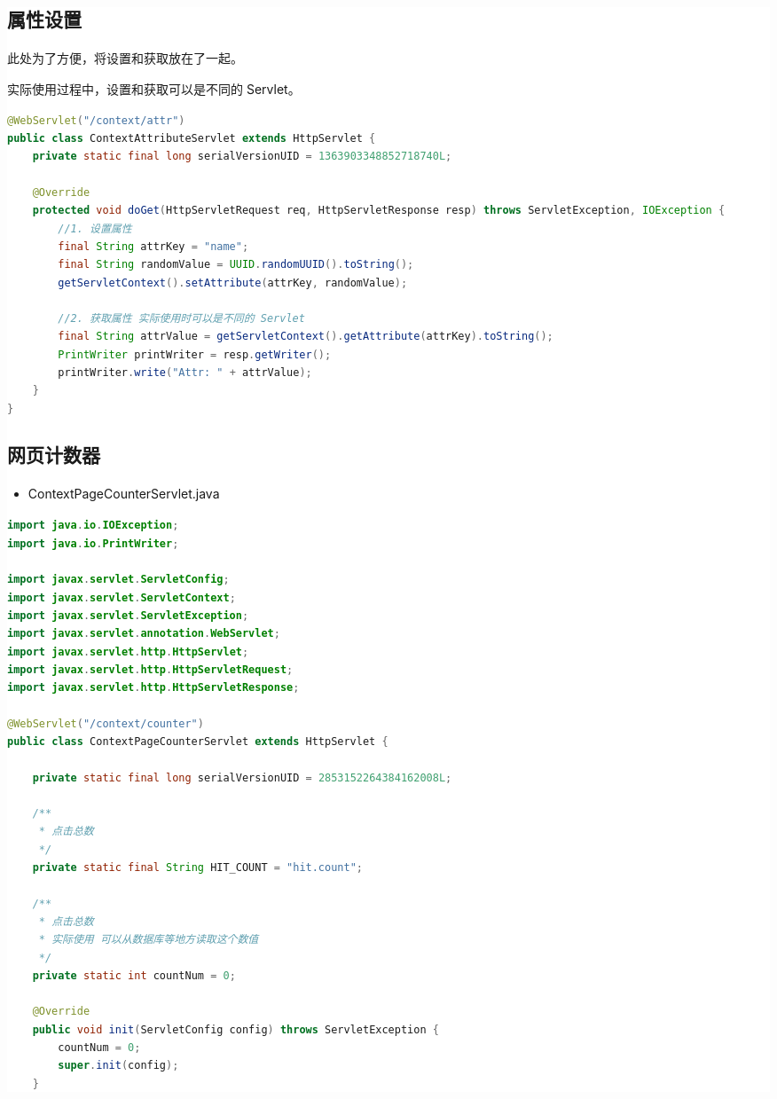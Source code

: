 ## 属性设置

此处为了方便，将设置和获取放在了一起。

实际使用过程中，设置和获取可以是不同的 Servlet。

```java
@WebServlet("/context/attr")
public class ContextAttributeServlet extends HttpServlet {
    private static final long serialVersionUID = 1363903348852718740L;

    @Override
    protected void doGet(HttpServletRequest req, HttpServletResponse resp) throws ServletException, IOException {
        //1. 设置属性
        final String attrKey = "name";
        final String randomValue = UUID.randomUUID().toString();
        getServletContext().setAttribute(attrKey, randomValue);

        //2. 获取属性 实际使用时可以是不同的 Servlet
        final String attrValue = getServletContext().getAttribute(attrKey).toString();
        PrintWriter printWriter = resp.getWriter();
        printWriter.write("Attr: " + attrValue);
    }
}
```

## 网页计数器

- ContextPageCounterServlet.java

```java
import java.io.IOException;
import java.io.PrintWriter;

import javax.servlet.ServletConfig;
import javax.servlet.ServletContext;
import javax.servlet.ServletException;
import javax.servlet.annotation.WebServlet;
import javax.servlet.http.HttpServlet;
import javax.servlet.http.HttpServletRequest;
import javax.servlet.http.HttpServletResponse;

@WebServlet("/context/counter")
public class ContextPageCounterServlet extends HttpServlet {

    private static final long serialVersionUID = 2853152264384162008L;

    /**
     * 点击总数
     */
    private static final String HIT_COUNT = "hit.count";

    /**
     * 点击总数
     * 实际使用 可以从数据库等地方读取这个数值
     */
    private static int countNum = 0;

    @Override
    public void init(ServletConfig config) throws ServletException {
        countNum = 0;
        super.init(config);
    }

```